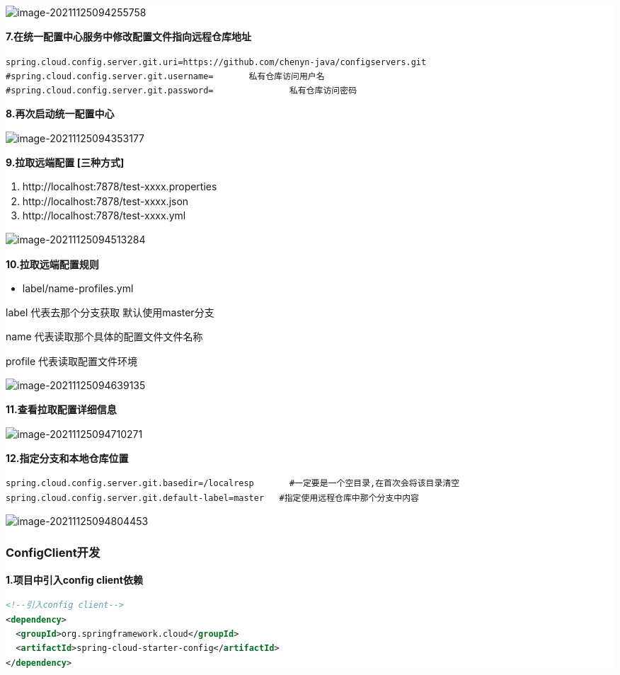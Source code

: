 ![image-20211125094255758](https://pic-es.oss-cn-shanghai.aliyuncs.com/img/image-20211125094255758.png)

**7.在统一配置中心服务中修改配置文件指向远程仓库地址**

```properties
spring.cloud.config.server.git.uri=https://github.com/chenyn-java/configservers.git
#spring.cloud.config.server.git.username=       私有仓库访问用户名
#spring.cloud.config.server.git.password=				私有仓库访问密码
```

**8.再次启动统一配置中心**

![image-20211125094353177](https://pic-es.oss-cn-shanghai.aliyuncs.com/img/image-20211125094353177.png)

**9.拉取远端配置 [三种方式]**

1. http://localhost:7878/test-xxxx.properties
2. http://localhost:7878/test-xxxx.json
3. http://localhost:7878/test-xxxx.yml

![image-20211125094513284](https://pic-es.oss-cn-shanghai.aliyuncs.com/img/image-20211125094513284.png)

**10.拉取远端配置规则**

- label/name-profiles.yml

label   代表去那个分支获取 默认使用master分支

name    代表读取那个具体的配置文件文件名称

profile 代表读取配置文件环境

![image-20211125094639135](https://pic-es.oss-cn-shanghai.aliyuncs.com/img/image-20211125094639135.png)

**11.查看拉取配置详细信息**

![image-20211125094710271](https://pic-es.oss-cn-shanghai.aliyuncs.com/img/image-20211125094710271.png)

**12.指定分支和本地仓库位置**

```properties
spring.cloud.config.server.git.basedir=/localresp 		#一定要是一个空目录,在首次会将该目录清空
spring.cloud.config.server.git.default-label=master   #指定使用远程仓库中那个分支中内容
```

![image-20211125094804453](https://pic-es.oss-cn-shanghai.aliyuncs.com/img/image-20211125094804453.png)

### **ConfigClient开发**

**1.项目中引入config client依赖**

```xml
<!--引入config client-->
<dependency>
  <groupId>org.springframework.cloud</groupId>
  <artifactId>spring-cloud-starter-config</artifactId>
</dependency>
```
